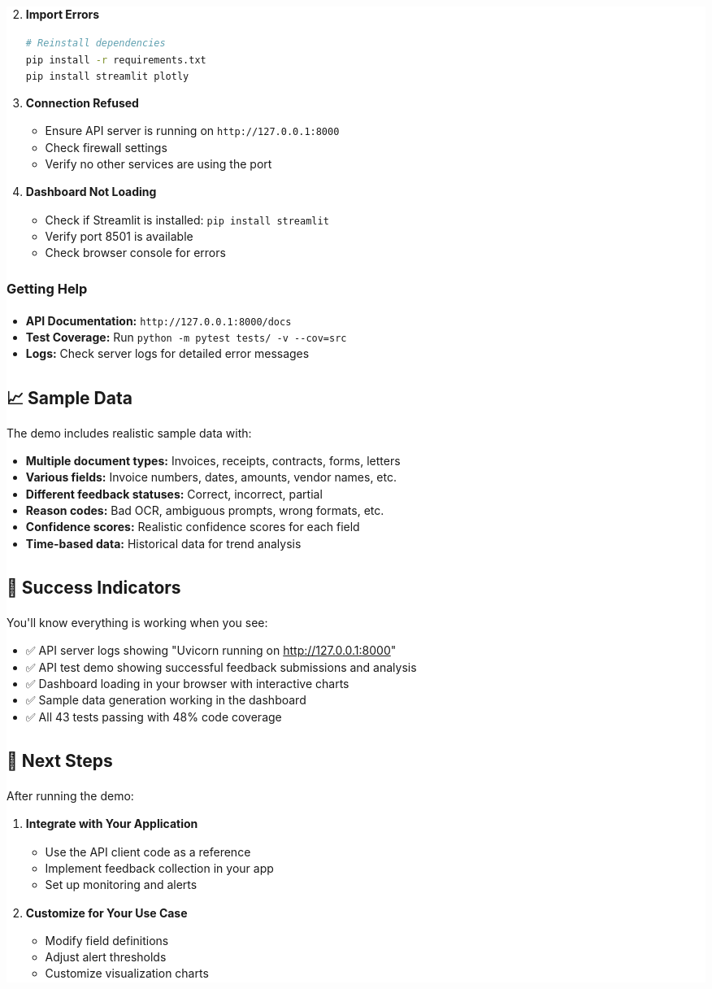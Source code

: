 2. **Import Errors**
   ```bash
   # Reinstall dependencies
   pip install -r requirements.txt
   pip install streamlit plotly
   ```

3. **Connection Refused**
   - Ensure API server is running on `http://127.0.0.1:8000`
   - Check firewall settings
   - Verify no other services are using the port

4. **Dashboard Not Loading**
   - Check if Streamlit is installed: `pip install streamlit`
   - Verify port 8501 is available
   - Check browser console for errors

### Getting Help

- **API Documentation:** `http://127.0.0.1:8000/docs`
- **Test Coverage:** Run `python -m pytest tests/ -v --cov=src`
- **Logs:** Check server logs for detailed error messages

## 📈 Sample Data

The demo includes realistic sample data with:
- **Multiple document types:** Invoices, receipts, contracts, forms, letters
- **Various fields:** Invoice numbers, dates, amounts, vendor names, etc.
- **Different feedback statuses:** Correct, incorrect, partial
- **Reason codes:** Bad OCR, ambiguous prompts, wrong formats, etc.
- **Confidence scores:** Realistic confidence scores for each field
- **Time-based data:** Historical data for trend analysis

## 🎯 Success Indicators

You'll know everything is working when you see:
- ✅ API server logs showing "Uvicorn running on http://127.0.0.1:8000"
- ✅ API test demo showing successful feedback submissions and analysis
- ✅ Dashboard loading in your browser with interactive charts
- ✅ Sample data generation working in the dashboard
- ✅ All 43 tests passing with 48% code coverage

## 🚀 Next Steps

After running the demo:

1. **Integrate with Your Application**
   - Use the API client code as a reference
   - Implement feedback collection in your app
   - Set up monitoring and alerts

2. **Customize for Your Use Case**
   - Modify field definitions
   - Adjust alert thresholds
   - Customize visualization charts
